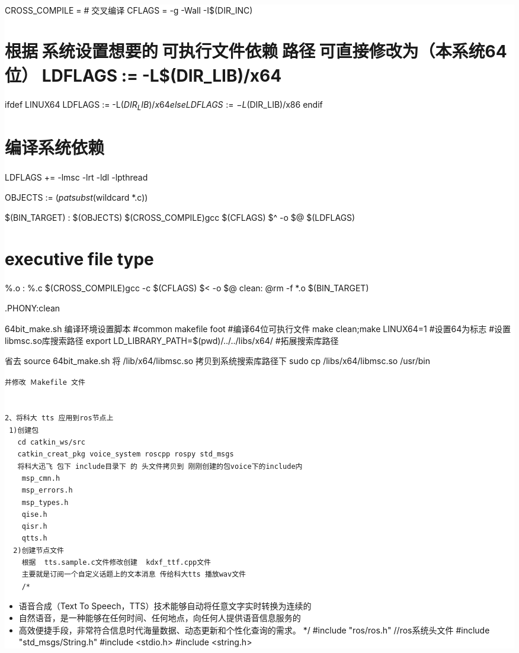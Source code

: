 CROSS_COMPILE =                   # 交叉编译
CFLAGS = -g -Wall -I$(DIR_INC)

# 根据 系统设置想要的 可执行文件依赖 路径  可直接修改为（本系统64位）  LDFLAGS := -L$(DIR_LIB)/x64
ifdef LINUX64
LDFLAGS := -L$(DIR_LIB)/x64
else
LDFLAGS := -L$(DIR_LIB)/x86 
endif

# 编译系统依赖
LDFLAGS += -lmsc -lrt -ldl -lpthread 

OBJECTS := $(patsubst %.c,%.o,$(wildcard *.c))

$(BIN_TARGET) : $(OBJECTS)
	$(CROSS_COMPILE)gcc $(CFLAGS) $^ -o $@ $(LDFLAGS)
# executive file type
%.o : %.c
	$(CROSS_COMPILE)gcc -c $(CFLAGS) $< -o $@
clean:
	@rm -f *.o $(BIN_TARGET)

.PHONY:clean

64bit_make.sh  编译环境设置脚本
#common makefile foot 
  #编译64位可执行文件
make clean;make LINUX64=1  #设置64为标志
#设置libmsc.so库搜索路径
export LD_LIBRARY_PATH=$(pwd)/../../libs/x64/   #拓展搜索库路径

省去 source 64bit_make.sh
     将 /lib/x64/libmsc.so 拷贝到系统搜索库路径下
    sudo  cp /libs/x64/libmsc.so /usr/bin
    
    并修改 Ｍakefile 文件
    
    
    2、将科大 tts 应用到ros节点上
     1)创建包
       cd catkin_ws/src  
       catkin_creat_pkg voice_system roscpp rospy std_msgs
       将科大迅飞 包下 include目录下 的 头文件拷贝到 刚刚创建的包voice下的include内
        msp_cmn.h
        msp_errors.h
        msp_types.h
        qise.h
        qisr.h
        qtts.h
      2)创建节点文件
        根据  tts.sample.c文件修改创建  kdxf_ttf.cpp文件
        主要就是订阅一个自定义话题上的文本消息 传给科大tts 播放wav文件
        /*
* 语音合成（Text To Speech，TTS）技术能够自动将任意文字实时转换为连续的
* 自然语音，是一种能够在任何时间、任何地点，向任何人提供语音信息服务的
* 高效便捷手段，非常符合信息时代海量数据、动态更新和个性化查询的需求。
*/
#include "ros/ros.h"         //ros系统头文件
#include "std_msgs/String.h" 
#include <stdio.h>
#include <string.h>